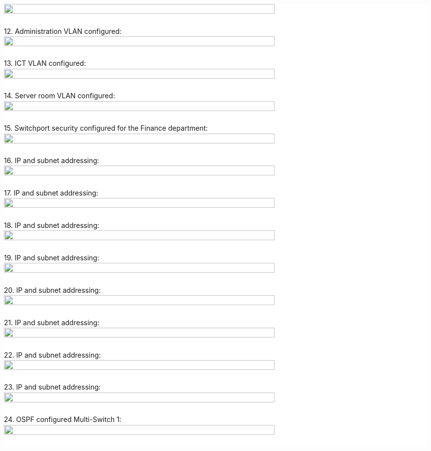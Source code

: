 <img src="https://imgur.com/l6IPkHi.png" height="80%" width="80%"/>
<br />
<br />
12. Administration VLAN configured:  <br/>
<img src="https://imgur.com/ZhMmdJC.png" height="80%" width="80%"/>
<br />
<br />
13. ICT VLAN configured:  <br/>
<img src="https://imgur.com/0QMbNUt.png" height="80%" width="80%"/>
<br />
<br />
14. Server room VLAN configured:  <br/>
<img src="https://imgur.com/ElsCqsA.png" height="80%" width="80%"/>
<br />
<br />
15. Switchport security configured for the Finance department:  <br/>
<img src="https://imgur.com/hAVJOsI.png" height="80%" width="80%"/>
<br />
<br />
16. IP and subnet addressing:  <br/>
<img src="https://imgur.com/OOMGW7J.png" height="80%" width="80%"/>
<br />
<br />
17. IP and subnet addressing:  <br/>
<img src="https://imgur.com/hBAZNrQ.png" height="80%" width="80%"/>
<br />
<br />
18. IP and subnet addressing:  <br/>
<img src="https://imgur.com/sXh3EdA.png" height="80%" width="80%"/>
<br />
<br />
19. IP and subnet addressing:  <br/>
<img src="https://imgur.com/X2gXzlX.png" height="80%" width="80%"/>
<br />
<br />
20. IP and subnet addressing:  <br/>
<img src="https://imgur.com/1DQf0JN.png" height="80%" width="80%"/>
<br />
<br />
21. IP and subnet addressing:  <br/>
<img src="https://imgur.com/V7mOYQC.png" height="80%" width="80%"/>
<br />
<br />
22. IP and subnet addressing:  <br/>
<img src="https://imgur.com/i8XKgV2.png" height="80%" width="80%"/>
<br />
<br />
23. IP and subnet addressing:  <br/>
<img src="https://imgur.com/cvIRLyd.png" height="80%" width="80%"/>
<br />
<br />
24. OSPF configured Multi-Switch 1:  <br/>
<img src="https://imgur.com/sN51pCm.png" height="80%" width="80%"/>
<br />
<br />